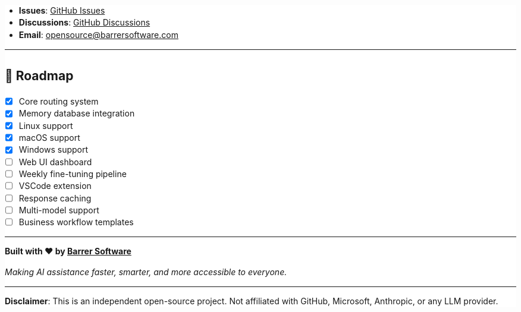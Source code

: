 - **Issues**: [GitHub Issues](https://github.com/barrersoftware/hybrid-llm-copilot/issues)
- **Discussions**: [GitHub Discussions](https://github.com/barrersoftware/hybrid-llm-copilot/discussions)
- **Email**: opensource@barrersoftware.com

---

## 🚀 Roadmap

- [x] Core routing system
- [x] Memory database integration
- [x] Linux support
- [x] macOS support
- [x] Windows support
- [ ] Web UI dashboard
- [ ] Weekly fine-tuning pipeline
- [ ] VSCode extension
- [ ] Response caching
- [ ] Multi-model support
- [ ] Business workflow templates

---

**Built with ❤️ by [Barrer Software](https://barrersoftware.com)**

*Making AI assistance faster, smarter, and more accessible to everyone.*

---

**Disclaimer**: This is an independent open-source project. Not affiliated with GitHub, Microsoft, Anthropic, or any LLM provider.

